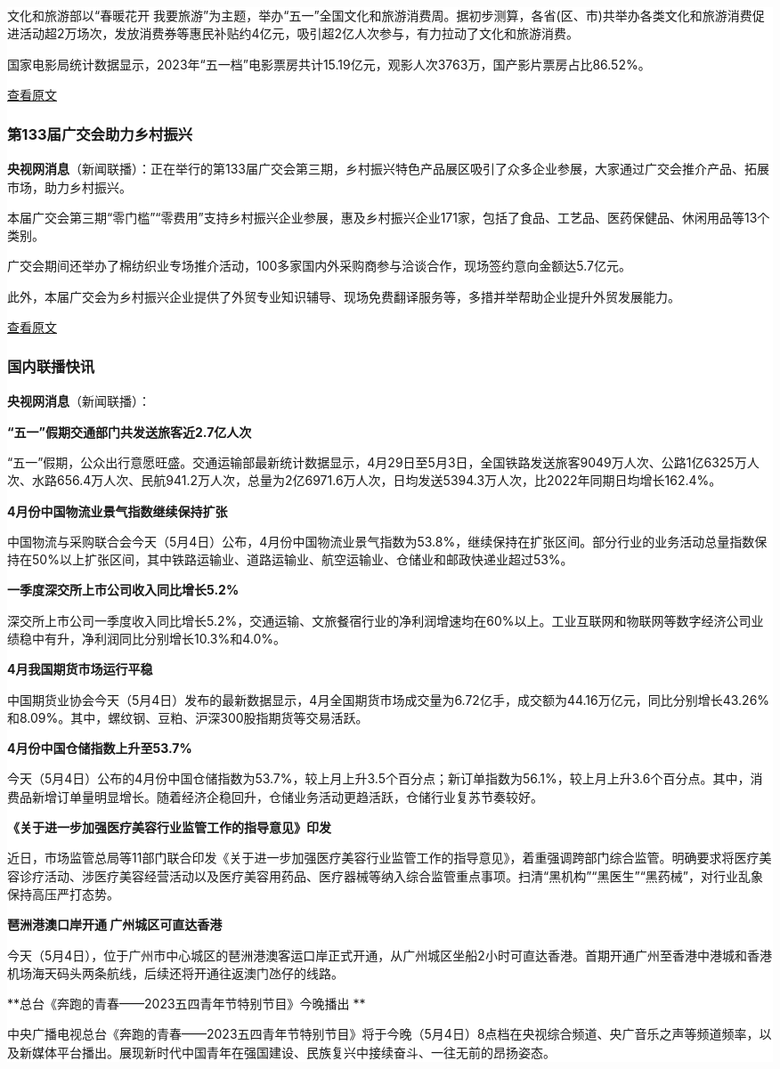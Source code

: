 文化和旅游部以“春暖花开 我要旅游”为主题，举办“五一”全国文化和旅游消费周。据初步测算，各省(区、市)共举办各类文化和旅游消费促进活动超2万场次，发放消费券等惠民补贴约4亿元，吸引超2亿人次参与，有力拉动了文化和旅游消费。 

国家电影局统计数据显示，2023年“五一档”电影票房共计15.19亿元，观影人次3763万，国产影片票房占比86.52%。


[查看原文](https://tv.cctv.com/2023/05/04/VIDExt70lP3zZjH9kprkePhU230504.shtml)

### 第133届广交会助力乡村振兴

**央视网消息**（新闻联播）：正在举行的第133届广交会第三期，乡村振兴特色产品展区吸引了众多企业参展，大家通过广交会推介产品、拓展市场，助力乡村振兴。

本届广交会第三期“零门槛”“零费用”支持乡村振兴企业参展，惠及乡村振兴企业171家，包括了食品、工艺品、医药保健品、休闲用品等13个类别。

广交会期间还举办了棉纺织业专场推介活动，100多家国内外采购商参与洽谈合作，现场签约意向金额达5.7亿元。

此外，本届广交会为乡村振兴企业提供了外贸专业知识辅导、现场免费翻译服务等，多措并举帮助企业提升外贸发展能力。


[查看原文](https://tv.cctv.com/2023/05/04/VIDEVnJNCGZn7nF8NNL7wtGv230504.shtml)

### 国内联播快讯

**央视网消息**（新闻联播）：

**“五一”假期交通部门共发送旅客近2.7亿人次**

“五一”假期，公众出行意愿旺盛。交通运输部最新统计数据显示，4月29日至5月3日，全国铁路发送旅客9049万人次、公路1亿6325万人次、水路656.4万人次、民航941.2万人次，总量为2亿6971.6万人次，日均发送5394.3万人次，比2022年同期日均增长162.4%。

**4月份中国物流业景气指数继续保持扩张**

中国物流与采购联合会今天（5月4日）公布，4月份中国物流业景气指数为53.8%，继续保持在扩张区间。部分行业的业务活动总量指数保持在50%以上扩张区间，其中铁路运输业、道路运输业、航空运输业、仓储业和邮政快递业超过53%。

**一季度深交所上市公司收入同比增长5.2%**

深交所上市公司一季度收入同比增长5.2%，交通运输、文旅餐宿行业的净利润增速均在60%以上。工业互联网和物联网等数字经济公司业绩稳中有升，净利润同比分别增长10.3%和4.0%。

**4月我国期货市场运行平稳**

中国期货业协会今天（5月4日）发布的最新数据显示，4月全国期货市场成交量为6.72亿手，成交额为44.16万亿元，同比分别增长43.26%和8.09%。其中，螺纹钢、豆粕、沪深300股指期货等交易活跃。

**4月份中国仓储指数上升至53.7%**

今天（5月4日）公布的4月份中国仓储指数为53.7%，较上月上升3.5个百分点；新订单指数为56.1%，较上月上升3.6个百分点。其中，消费品新增订单量明显增长。随着经济企稳回升，仓储业务活动更趋活跃，仓储行业复苏节奏较好。

**《关于进一步加强医疗美容行业监管工作的指导意见》印发**

近日，市场监管总局等11部门联合印发《关于进一步加强医疗美容行业监管工作的指导意见》，着重强调跨部门综合监管。明确要求将医疗美容诊疗活动、涉医疗美容经营活动以及医疗美容用药品、医疗器械等纳入综合监管重点事项。扫清“黑机构”“黑医生”“黑药械”，对行业乱象保持高压严打态势。

**琶洲港澳口岸开通 广州城区可直达香港**

今天（5月4日），位于广州市中心城区的琶洲港澳客运口岸正式开通，从广州城区坐船2小时可直达香港。首期开通广州至香港中港城和香港机场海天码头两条航线，后续还将开通往返澳门氹仔的线路。

**总台《奔跑的青春——2023五四青年节特别节目》今晚播出 **

中央广播电视总台《奔跑的青春——2023五四青年节特别节目》将于今晚（5月4日）8点档在央视综合频道、央广音乐之声等频道频率，以及新媒体平台播出。展现新时代中国青年在强国建设、民族复兴中接续奋斗、一往无前的昂扬姿态。
